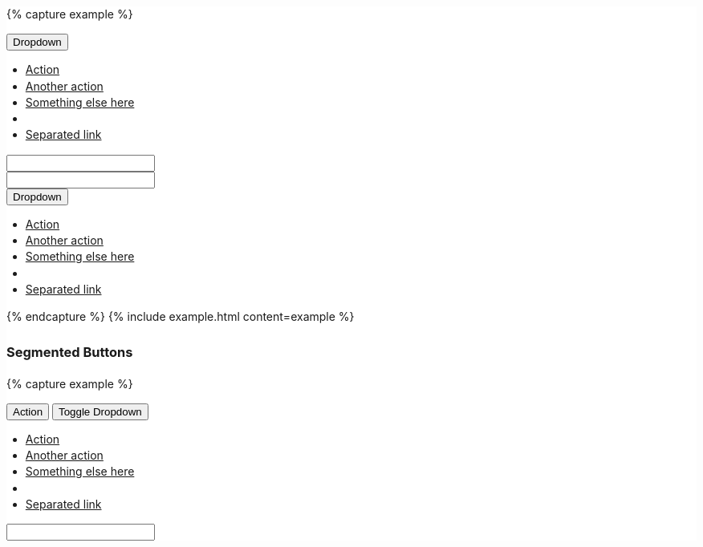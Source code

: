{% capture example %}
<div class="input-group mb-1">
  <div class="input-group-addon">
    <button type="button" class="btn" data-cfw="dropdown">Dropdown <span class="caret" aria-hidden="true"></span></button>
    <ul class="dropdown-menu">
      <li><a class="dropdown-item" href="#">Action</a></li>
      <li><a class="dropdown-item" href="#">Another action</a></li>
      <li><a class="dropdown-item" href="#">Something else here</a></li>
      <li role="separator" class="dropdown-divider"></li>
      <li><a class="dropdown-item" href="#">Separated link</a></li>
    </ul>
  </div>
  <input type="text" class="form-control" aria-label="Text input with dropdown button">
</div>

<div class="input-group">
  <input type="text" class="form-control" aria-label="Text input with dropdown button">
  <div class="input-group-addon dropdown-menu-reverse">
    <button type="button" class="btn input-group-end" data-cfw="dropdown">Dropdown <span class="caret" aria-hidden="true"></span></button>
    <ul class="dropdown-menu">
      <li><a class="dropdown-item" href="#">Action</a></li>
      <li><a class="dropdown-item" href="#">Another action</a></li>
      <li><a class="dropdown-item" href="#">Something else here</a></li>
      <li role="separator" class="dropdown-divider"></li>
      <li><a class="dropdown-item" href="#">Separated link</a></li>
    </ul>
  </div>
</div>
{% endcapture %}
{% include example.html content=example %}

### Segmented Buttons

{% capture example %}
<div class="input-group mb-1">
  <div class="input-group-addon">
    <button type="button" class="btn">Action</button>
    <button type="button" class="btn btn-icon" data-cfw="dropdown">
      <span class="sr-only">Toggle Dropdown</span>
      <span class="caret" aria-hidden="true"></span>
    </button>
    <ul class="dropdown-menu">
      <li><a class="dropdown-item" href="#">Action</a></li>
      <li><a class="dropdown-item" href="#">Another action</a></li>
      <li><a class="dropdown-item" href="#">Something else here</a></li>
      <li role="separator" class="dropdown-divider"></li>
      <li><a class="dropdown-item" href="#">Separated link</a></li>
    </ul>
  </div>
  <input type="text" class="form-control" aria-label="Text input with segmented button dropdown">
</div>
